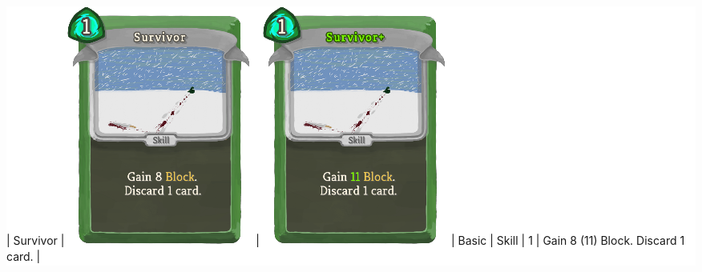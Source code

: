 | Survivor | ![](../../slay-the-spire/small-card-images/Green-Survivor.png) | ![](../../slay-the-spire/small-card-images/Green-SurvivorPlus.png) | Basic | Skill | 1 | Gain 8 (11) Block. Discard 1 card. |